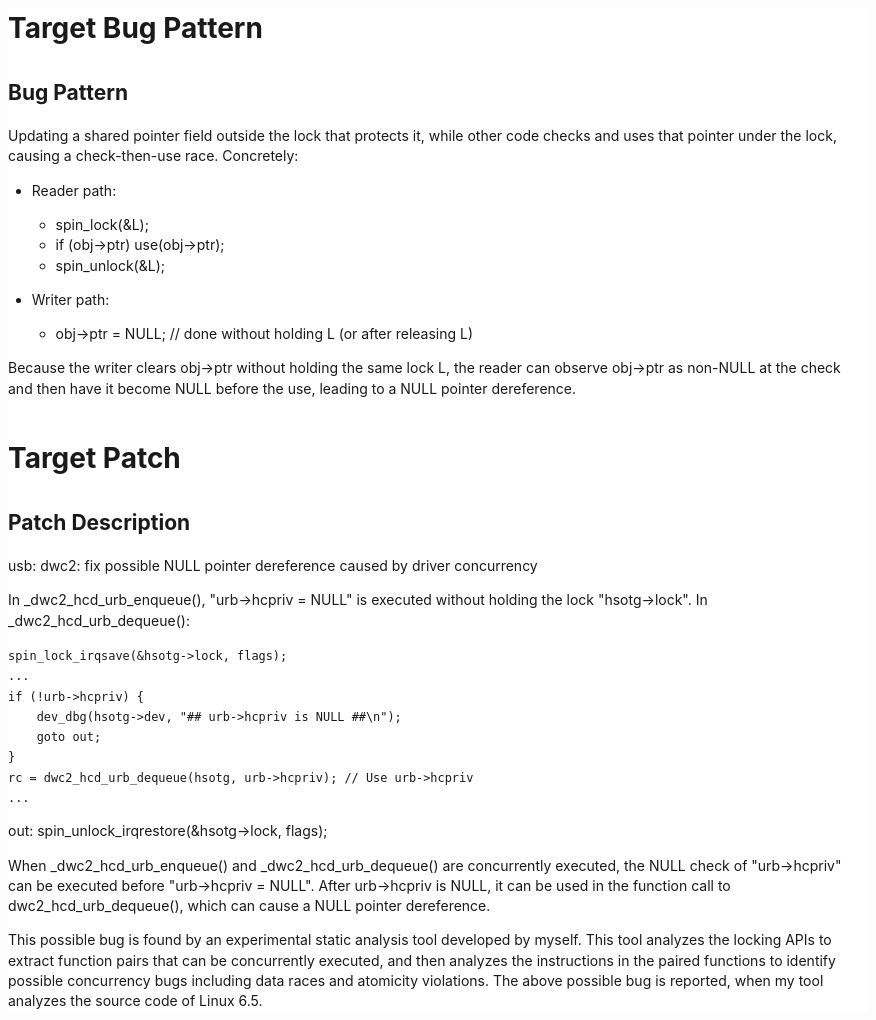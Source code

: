 


# Target Bug Pattern

## Bug Pattern

Updating a shared pointer field outside the lock that protects it, while other code checks and uses that pointer under the lock, causing a check-then-use race. Concretely:

- Reader path:
  - spin_lock(&L);
  - if (obj->ptr) use(obj->ptr);
  - spin_unlock(&L);

- Writer path:
  - obj->ptr = NULL;   // done without holding L (or after releasing L)

Because the writer clears obj->ptr without holding the same lock L, the reader can observe obj->ptr as non-NULL at the check and then have it become NULL before the use, leading to a NULL pointer dereference.

# Target Patch

## Patch Description

usb: dwc2: fix possible NULL pointer dereference caused by driver concurrency

In _dwc2_hcd_urb_enqueue(), "urb->hcpriv = NULL" is executed without
holding the lock "hsotg->lock". In _dwc2_hcd_urb_dequeue():

    spin_lock_irqsave(&hsotg->lock, flags);
    ...
	if (!urb->hcpriv) {
		dev_dbg(hsotg->dev, "## urb->hcpriv is NULL ##\n");
		goto out;
	}
    rc = dwc2_hcd_urb_dequeue(hsotg, urb->hcpriv); // Use urb->hcpriv
    ...
out:
    spin_unlock_irqrestore(&hsotg->lock, flags);

When _dwc2_hcd_urb_enqueue() and _dwc2_hcd_urb_dequeue() are
concurrently executed, the NULL check of "urb->hcpriv" can be executed
before "urb->hcpriv = NULL". After urb->hcpriv is NULL, it can be used
in the function call to dwc2_hcd_urb_dequeue(), which can cause a NULL
pointer dereference.

This possible bug is found by an experimental static analysis tool
developed by myself. This tool analyzes the locking APIs to extract
function pairs that can be concurrently executed, and then analyzes the
instructions in the paired functions to identify possible concurrency
bugs including data races and atomicity violations. The above possible
bug is reported, when my tool analyzes the source code of Linux 6.5.
